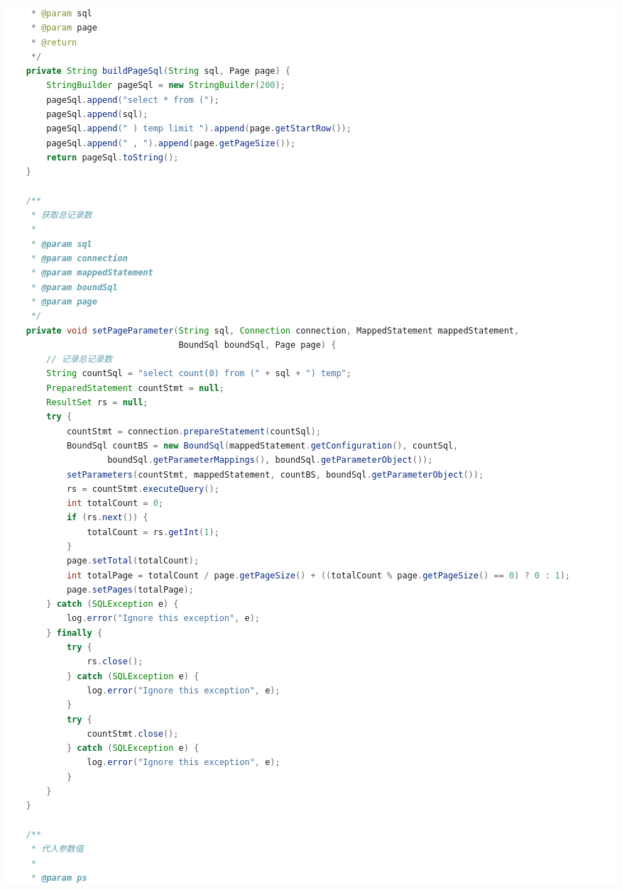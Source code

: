 ```java
     * @param sql
     * @param page
     * @return
     */
    private String buildPageSql(String sql, Page page) {
        StringBuilder pageSql = new StringBuilder(200);
        pageSql.append("select * from (");
        pageSql.append(sql);
        pageSql.append(" ) temp limit ").append(page.getStartRow());
        pageSql.append(" , ").append(page.getPageSize());
        return pageSql.toString();
    }

    /**
     * 获取总记录数
     *
     * @param sql
     * @param connection
     * @param mappedStatement
     * @param boundSql
     * @param page
     */
    private void setPageParameter(String sql, Connection connection, MappedStatement mappedStatement,
                                  BoundSql boundSql, Page page) {
        // 记录总记录数
        String countSql = "select count(0) from (" + sql + ") temp";
        PreparedStatement countStmt = null;
        ResultSet rs = null;
        try {
            countStmt = connection.prepareStatement(countSql);
            BoundSql countBS = new BoundSql(mappedStatement.getConfiguration(), countSql,
                    boundSql.getParameterMappings(), boundSql.getParameterObject());
            setParameters(countStmt, mappedStatement, countBS, boundSql.getParameterObject());
            rs = countStmt.executeQuery();
            int totalCount = 0;
            if (rs.next()) {
                totalCount = rs.getInt(1);
            }
            page.setTotal(totalCount);
            int totalPage = totalCount / page.getPageSize() + ((totalCount % page.getPageSize() == 0) ? 0 : 1);
            page.setPages(totalPage);
        } catch (SQLException e) {
            log.error("Ignore this exception", e);
        } finally {
            try {
                rs.close();
            } catch (SQLException e) {
                log.error("Ignore this exception", e);
            }
            try {
                countStmt.close();
            } catch (SQLException e) {
                log.error("Ignore this exception", e);
            }
        }
    }

    /**
     * 代入参数值
     *
     * @param ps
```